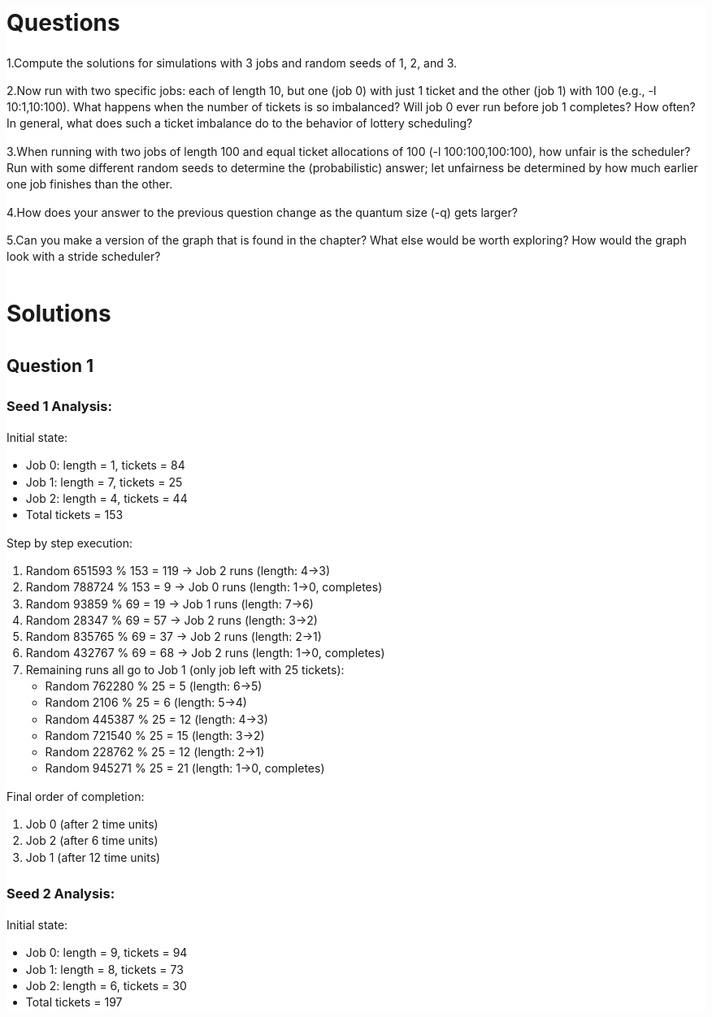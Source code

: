 # Questions
1.Compute the solutions for simulations with 3 jobs and random seeds of 1, 2, and 3.

2.Now run with two specific jobs: each of length 10, but one (job 0) with just 1 ticket and the other (job 1) with 100 (e.g., -l 10:1,10:100). What happens when the number of tickets is so imbalanced? Will job 0 ever run before job 1 completes? How often? In general, what does such a ticket imbalance do to the behavior of lottery scheduling?

3.When running with two jobs of length 100 and equal ticket allocations of 100 (-l 100:100,100:100), how unfair is the scheduler? Run with some different random seeds to determine the (probabilistic) answer; let unfairness be determined by how much earlier one job finishes than the other.

4.How does your answer to the previous question change as the quantum size (-q) gets larger?

5.Can you make a version of the graph that is found in the chapter? What else would be worth exploring? How would the graph look with a stride scheduler?

# Solutions

## Question 1

### Seed 1 Analysis:
Initial state:
- Job 0: length = 1, tickets = 84
- Job 1: length = 7, tickets = 25
- Job 2: length = 4, tickets = 44
- Total tickets = 153

Step by step execution:
1. Random 651593 % 153 = 119 → Job 2 runs (length: 4→3)
2. Random 788724 % 153 = 9 → Job 0 runs (length: 1→0, completes)
3. Random 93859 % 69 = 19 → Job 1 runs (length: 7→6)
4. Random 28347 % 69 = 57 → Job 2 runs (length: 3→2)
5. Random 835765 % 69 = 37 → Job 2 runs (length: 2→1)
6. Random 432767 % 69 = 68 → Job 2 runs (length: 1→0, completes)
7. Remaining runs all go to Job 1 (only job left with 25 tickets):
   - Random 762280 % 25 = 5  (length: 6→5)
   - Random 2106 % 25 = 6    (length: 5→4)
   - Random 445387 % 25 = 12 (length: 4→3)
   - Random 721540 % 25 = 15 (length: 3→2)
   - Random 228762 % 25 = 12 (length: 2→1)
   - Random 945271 % 25 = 21 (length: 1→0, completes)

Final order of completion:
1. Job 0 (after 2 time units)
2. Job 2 (after 6 time units)
3. Job 1 (after 12 time units)

### Seed 2 Analysis:
Initial state:
- Job 0: length = 9, tickets = 94
- Job 1: length = 8, tickets = 73
- Job 2: length = 6, tickets = 30
- Total tickets = 197
